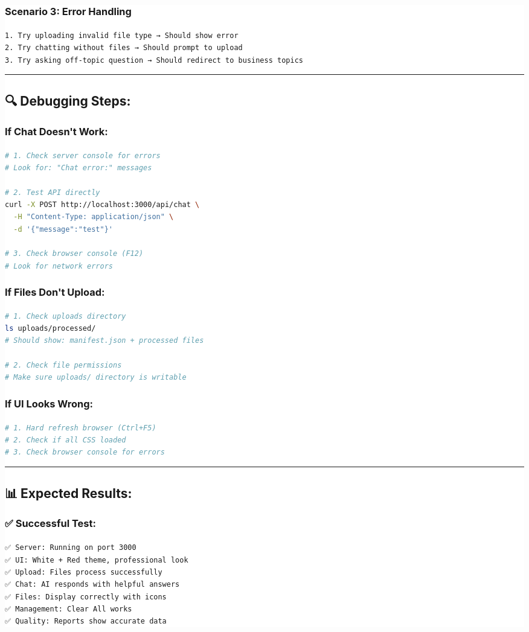 ### **Scenario 3: Error Handling**
```
1. Try uploading invalid file type → Should show error
2. Try chatting without files → Should prompt to upload
3. Try asking off-topic question → Should redirect to business topics
```

---

## 🔍 **Debugging Steps:**

### **If Chat Doesn't Work:**
```bash
# 1. Check server console for errors
# Look for: "Chat error:" messages

# 2. Test API directly
curl -X POST http://localhost:3000/api/chat \
  -H "Content-Type: application/json" \
  -d '{"message":"test"}'

# 3. Check browser console (F12)
# Look for network errors
```

### **If Files Don't Upload:**
```bash
# 1. Check uploads directory
ls uploads/processed/
# Should show: manifest.json + processed files

# 2. Check file permissions
# Make sure uploads/ directory is writable
```

### **If UI Looks Wrong:**
```bash
# 1. Hard refresh browser (Ctrl+F5)
# 2. Check if all CSS loaded
# 3. Check browser console for errors
```

---

## 📊 **Expected Results:**

### **✅ Successful Test:**
```
✅ Server: Running on port 3000
✅ UI: White + Red theme, professional look
✅ Upload: Files process successfully
✅ Chat: AI responds with helpful answers
✅ Files: Display correctly with icons
✅ Management: Clear All works
✅ Quality: Reports show accurate data
```
